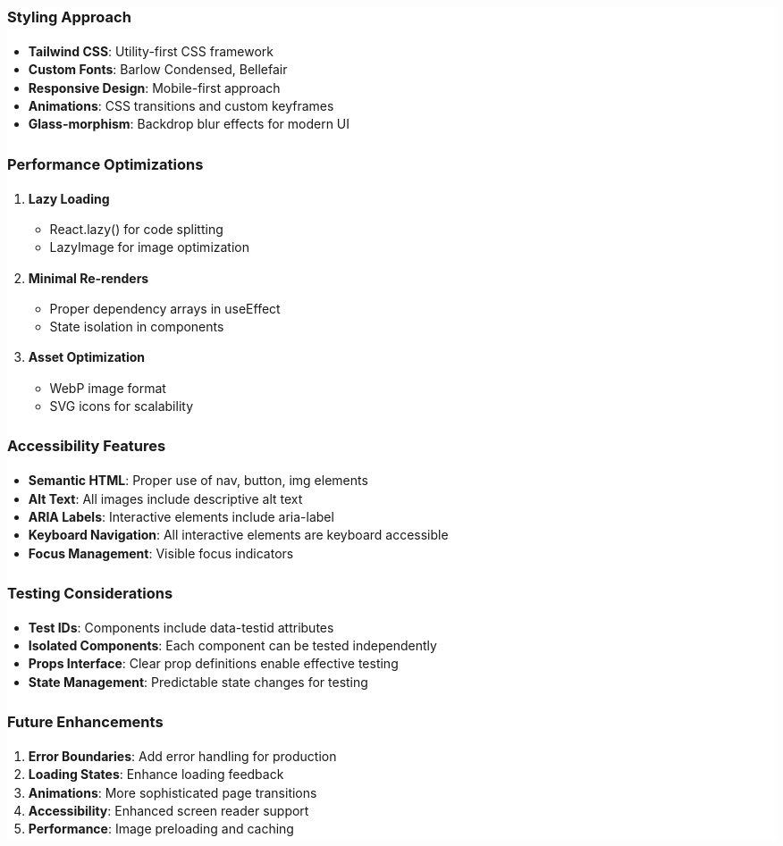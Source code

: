 ### Styling Approach

- **Tailwind CSS**: Utility-first CSS framework
- **Custom Fonts**: Barlow Condensed, Bellefair
- **Responsive Design**: Mobile-first approach
- **Animations**: CSS transitions and custom keyframes
- **Glass-morphism**: Backdrop blur effects for modern UI

### Performance Optimizations

1. **Lazy Loading**
   - React.lazy() for code splitting
   - LazyImage for image optimization

2. **Minimal Re-renders**
   - Proper dependency arrays in useEffect
   - State isolation in components

3. **Asset Optimization**
   - WebP image format
   - SVG icons for scalability

### Accessibility Features

- **Semantic HTML**: Proper use of nav, button, img elements
- **Alt Text**: All images include descriptive alt text
- **ARIA Labels**: Interactive elements include aria-label
- **Keyboard Navigation**: All interactive elements are keyboard accessible
- **Focus Management**: Visible focus indicators

### Testing Considerations

- **Test IDs**: Components include data-testid attributes
- **Isolated Components**: Each component can be tested independently
- **Props Interface**: Clear prop definitions enable effective testing
- **State Management**: Predictable state changes for testing

### Future Enhancements

1. **Error Boundaries**: Add error handling for production
2. **Loading States**: Enhance loading feedback
3. **Animations**: More sophisticated page transitions
4. **Accessibility**: Enhanced screen reader support
5. **Performance**: Image preloading and caching